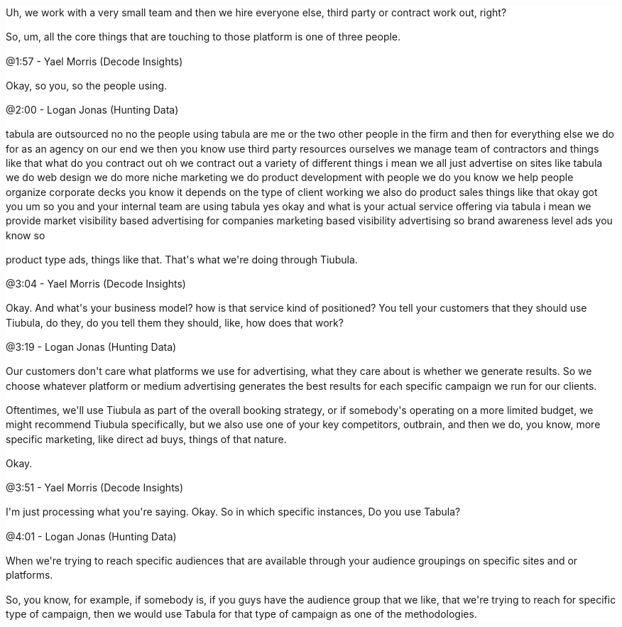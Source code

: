 Uh, we work with a very small team and then we hire everyone else, third party or contract work out, right?

So, um, all the core things that are touching to those platform is one of three people.



@1:57 - Yael Morris (Decode Insights)

Okay, so you, so the people using.



@2:00 - Logan Jonas (Hunting Data)

tabula are outsourced no no the people using tabula are me or the two other people in the firm and then for everything else we do for as an agency on our end we then you know use third party resources ourselves we manage team of contractors and things like that what do you contract out oh we contract out a variety of different things i mean we all just advertise on sites like tabula we do web design we do more niche marketing we do product development with people we do you know we help people organize corporate decks you know it depends on the type of client working we also do product sales things like that okay got you um so you and your internal team are using tabula yes okay and what is your actual service offering via tabula i mean we provide market visibility based advertising for companies marketing based visibility advertising so brand awareness level ads you know so

product type ads, things like that. That's what we're doing through Tiubula.



@3:04 - Yael Morris (Decode Insights)

Okay. And what's your business model? how is that service kind of positioned? You tell your customers that they should use Tiubula, do they, do you tell them they should, like, how does that work?



@3:19 - Logan Jonas (Hunting Data)

Our customers don't care what platforms we use for advertising, what they care about is whether we generate results. So we choose whatever platform or medium advertising generates the best results for each specific campaign we run for our clients.

Oftentimes, we'll use Tiubula as part of the overall booking strategy, or if somebody's operating on a more limited budget, we might recommend Tiubula specifically, but we also use one of your key competitors, outbrain, and then we do, you know, more specific marketing, like direct ad buys, things of that nature.

Okay.



@3:51 - Yael Morris (Decode Insights)

I'm just processing what you're saying. Okay. So in which specific instances, Do you use Tabula?



@4:01 - Logan Jonas (Hunting Data)

When we're trying to reach specific audiences that are available through your audience groupings on specific sites and or platforms.

So, you know, for example, if somebody is, if you guys have the audience group that we like, that we're trying to reach for specific type of campaign, then we would use Tabula for that type of campaign as one of the methodologies.
